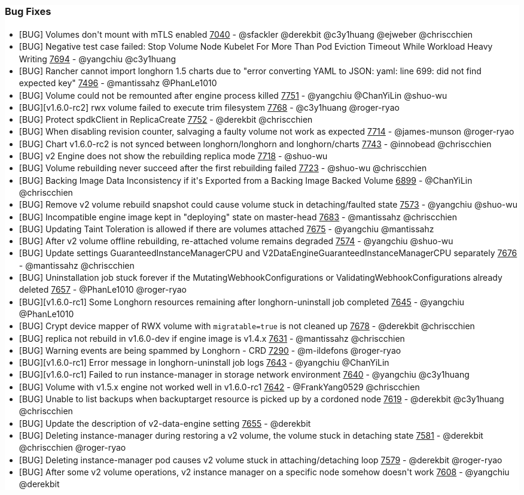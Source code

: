 ### Bug Fixes
- [BUG] Volumes don't mount with mTLS enabled [7040](https://github.com/longhorn/longhorn/issues/7040) - @sfackler @derekbit @c3y1huang @ejweber @chriscchien
- [BUG] Negative test case failed: Stop Volume Node Kubelet For More Than Pod Eviction Timeout While Workload Heavy Writing [7694](https://github.com/longhorn/longhorn/issues/7694) - @yangchiu @c3y1huang
- [BUG] Rancher cannot import longhorn 1.5 charts due to "error converting YAML to JSON: yaml: line 699: did not find expected key" [7496](https://github.com/longhorn/longhorn/issues/7496) - @mantissahz @PhanLe1010
- [BUG] Volume could not be remounted after engine process killed [7751](https://github.com/longhorn/longhorn/issues/7751) - @yangchiu @ChanYiLin @shuo-wu
- [BUG][v1.6.0-rc2] rwx volume failed to execute trim filesystem [7768](https://github.com/longhorn/longhorn/issues/7768) - @c3y1huang @roger-ryao
- [BUG] Protect spdkClient in ReplicaCreate [7752](https://github.com/longhorn/longhorn/issues/7752) - @derekbit @chriscchien
- [BUG] When disabling revision counter, salvaging a faulty volume not work as expected [7714](https://github.com/longhorn/longhorn/issues/7714) - @james-munson @roger-ryao
- [BUG] Chart v1.6.0-rc2 is not synced between longhorn/longhorn and longhorn/charts [7743](https://github.com/longhorn/longhorn/issues/7743) - @innobead @chriscchien
- [BUG] v2 Engine does not show the rebuilding replica mode  [7718](https://github.com/longhorn/longhorn/issues/7718) - @shuo-wu
- [BUG] Volume rebuilding never succeed after the first rebuilding failed [7723](https://github.com/longhorn/longhorn/issues/7723) - @shuo-wu @chriscchien
- [BUG] Backing Image Data Inconsistency if it's Exported from a Backing Image Backed Volume [6899](https://github.com/longhorn/longhorn/issues/6899) - @ChanYiLin @chriscchien
- [BUG] Remove v2 volume rebuild snapshot could cause volume stuck in detaching/faulted state [7573](https://github.com/longhorn/longhorn/issues/7573) - @yangchiu @shuo-wu
- [BUG] Incompatible engine image kept in "deploying" state on master-head [7683](https://github.com/longhorn/longhorn/issues/7683) - @mantissahz @chriscchien
- [BUG] Updating Taint Toleration is allowed if there are volumes attached [7675](https://github.com/longhorn/longhorn/issues/7675) - @yangchiu @mantissahz
- [BUG] After v2 volume offline rebuilding, re-attached volume remains degraded [7574](https://github.com/longhorn/longhorn/issues/7574) - @yangchiu @shuo-wu
- [BUG] Update settings GuaranteedInstanceManagerCPU and V2DataEngineGuaranteedInstanceManagerCPU separately [7676](https://github.com/longhorn/longhorn/issues/7676) - @mantissahz @chriscchien
- [BUG] Uninstallation job stuck forever if the MutatingWebhookConfigurations or ValidatingWebhookConfigurations already deleted [7657](https://github.com/longhorn/longhorn/issues/7657) - @PhanLe1010 @roger-ryao
- [BUG][v1.6.0-rc1] Some Longhorn resources remaining after longhorn-uninstall job completed [7645](https://github.com/longhorn/longhorn/issues/7645) - @yangchiu @PhanLe1010
- [BUG] Crypt device mapper of RWX volume with `migratable=true` is not cleaned up [7678](https://github.com/longhorn/longhorn/issues/7678) - @derekbit @chriscchien
- [BUG] replica not rebuild in v1.6.0-dev if engine image is v1.4.x [7631](https://github.com/longhorn/longhorn/issues/7631) - @mantissahz @chriscchien
- [BUG] Warning events are being spammed by Longhorn - CRD [7290](https://github.com/longhorn/longhorn/issues/7290) - @m-ildefons @roger-ryao
- [BUG][v1.6.0-rc1] Error message in longhorn-uninstall job logs [7643](https://github.com/longhorn/longhorn/issues/7643) - @yangchiu @ChanYiLin
- [BUG][v1.6.0-rc1] Failed to run instance-manager in storage network environment [7640](https://github.com/longhorn/longhorn/issues/7640) - @yangchiu @c3y1huang
- [BUG] Volume with v1.5.x engine not worked well in v1.6.0-rc1 [7642](https://github.com/longhorn/longhorn/issues/7642) - @FrankYang0529 @chriscchien
- [BUG] Unable to list backups when backuptarget resource is picked up by a cordoned node [7619](https://github.com/longhorn/longhorn/issues/7619) - @derekbit @c3y1huang @chriscchien
- [BUG] Update the description of v2-data-engine setting [7655](https://github.com/longhorn/longhorn/issues/7655) - @derekbit
- [BUG] Deleting instance-manager during restoring a v2 volume, the volume stuck in detaching state [7581](https://github.com/longhorn/longhorn/issues/7581) - @derekbit @chriscchien @roger-ryao
- [BUG] Deleting instance-manager pod causes v2 volume stuck in attaching/detaching loop [7579](https://github.com/longhorn/longhorn/issues/7579) - @derekbit @roger-ryao
- [BUG] After some v2 volume operations, v2 instance manager on a specific node somehow doesn't work [7608](https://github.com/longhorn/longhorn/issues/7608) - @yangchiu @derekbit